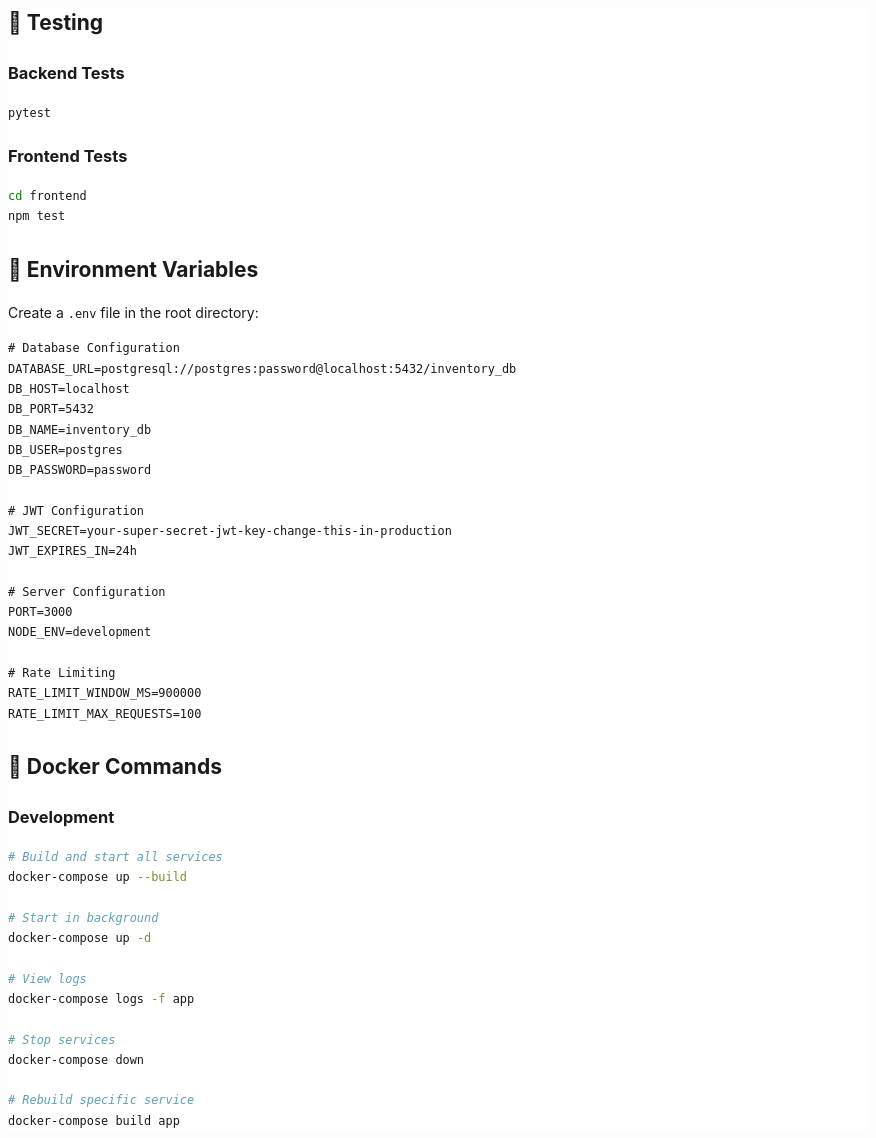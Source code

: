 ## 🧪 Testing

### Backend Tests
```bash
pytest
```

### Frontend Tests
```bash
cd frontend
npm test
```

## 📄 Environment Variables

Create a `.env` file in the root directory:

```env
# Database Configuration
DATABASE_URL=postgresql://postgres:password@localhost:5432/inventory_db
DB_HOST=localhost
DB_PORT=5432
DB_NAME=inventory_db
DB_USER=postgres
DB_PASSWORD=password

# JWT Configuration
JWT_SECRET=your-super-secret-jwt-key-change-this-in-production
JWT_EXPIRES_IN=24h

# Server Configuration
PORT=3000
NODE_ENV=development

# Rate Limiting
RATE_LIMIT_WINDOW_MS=900000
RATE_LIMIT_MAX_REQUESTS=100
```

## 🐳 Docker Commands

### Development
```bash
# Build and start all services
docker-compose up --build

# Start in background
docker-compose up -d

# View logs
docker-compose logs -f app

# Stop services
docker-compose down

# Rebuild specific service
docker-compose build app
```
